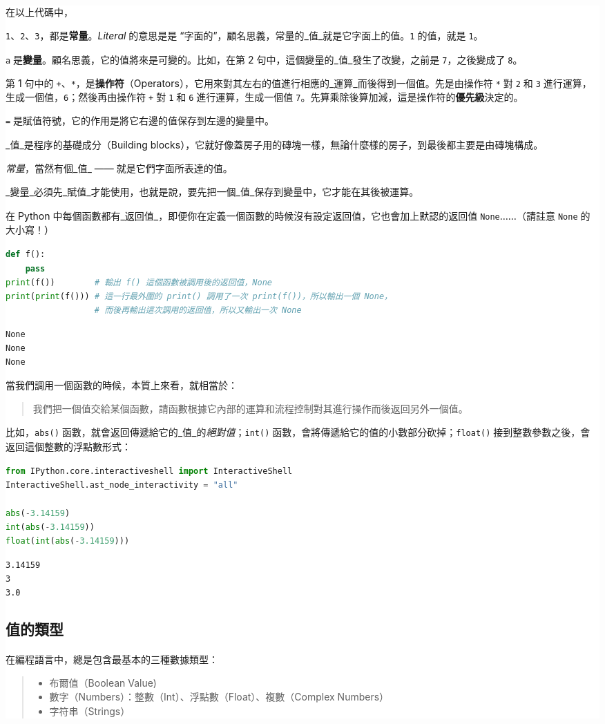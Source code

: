 在以上代碼中，

`1`、`2`、`3`，都是**常量**。_Literal_ 的意思是是 “字面的”，顧名思義，常量的_值_就是它字面上的值。`1` 的值，就是 `1`。

`a` 是**變量**。顧名思義，它的值將來是可變的。比如，在第 2 句中，這個變量的_值_發生了改變，之前是 `7`，之後變成了 `8`。

第 1 句中的 `+`、`*`，是**操作符**（Operators），它用來對其左右的值進行相應的_運算_而後得到一個值。先是由操作符 `*` 對 `2` 和 `3` 進行運算，
生成一個值，`6`；然後再由操作符 `+` 對 `1` 和 `6` 進行運算，生成一個值 `7`。先算乘除後算加減，這是操作符的**優先級**決定的。

`=` 是賦值符號，它的作用是將它右邊的值保存到左邊的變量中。


_值_是程序的基礎成分（Building blocks），它就好像蓋房子用的磚塊一樣，無論什麼樣的房子，到最後都主要是由磚塊構成。

_常量_，當然有個_值_ —— 就是它們字面所表達的值。

_變量_必須先_賦值_才能使用，也就是說，要先把一個_值_保存到變量中，它才能在其後被運算。

在 Python 中每個函數都有_返回值_，即便你在定義一個函數的時候沒有設定返回值，它也會加上默認的返回值 `None`……（請註意 `None` 的
大小寫！）


```python
def f():
    pass
print(f())        # 輸出 f() 這個函數被調用後的返回值，None
print(print(f())) # 這一行最外圍的 print() 調用了一次 print(f())，所以輸出一個 None，
                  # 而後再輸出這次調用的返回值，所以又輸出一次 None
```

    None
    None
    None


當我們調用一個函數的時候，本質上來看，就相當於：

> 我們把一個值交給某個函數，請函數根據它內部的運算和流程控制對其進行操作而後返回另外一個值。

比如，`abs()` 函數，就會返回傳遞給它的_值_的*絕對值*；`int()` 函數，會將傳遞給它的值的小數部分砍掉；`float()` 接到整數參數之後，會返回這個整數的浮點數形式：


```python
from IPython.core.interactiveshell import InteractiveShell
InteractiveShell.ast_node_interactivity = "all"

abs(-3.14159)
int(abs(-3.14159))
float(int(abs(-3.14159)))
```

    3.14159
    3
    3.0

## 值的類型

在編程語言中，總是包含最基本的三種數據類型：

> * 布爾值（Boolean Value)
> * 數字（Numbers）：整數（Int）、浮點數（Float）、複數（Complex Numbers）
> * 字符串（Strings）
